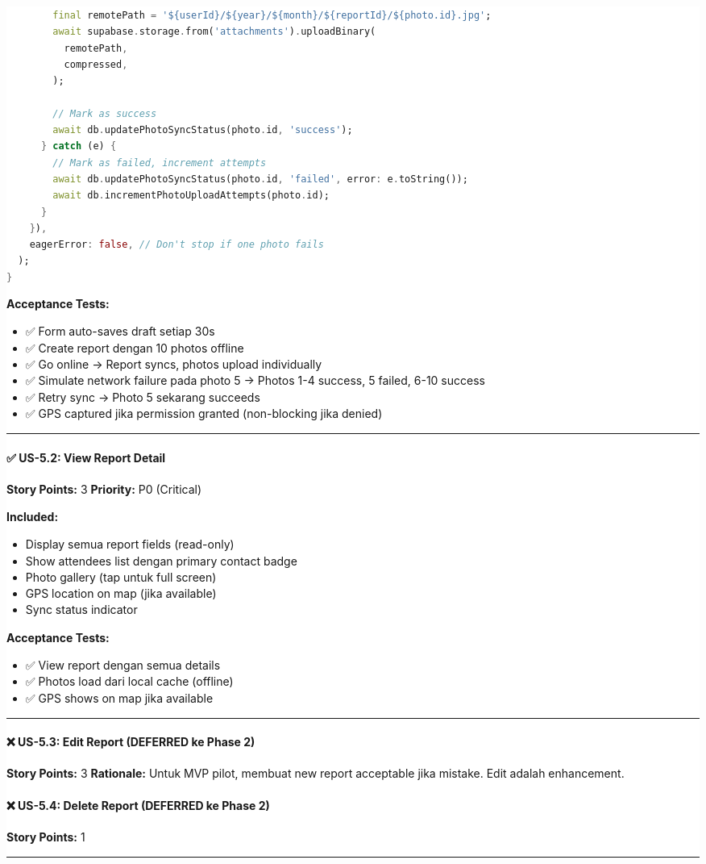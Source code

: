 ```dart
        final remotePath = '${userId}/${year}/${month}/${reportId}/${photo.id}.jpg';
        await supabase.storage.from('attachments').uploadBinary(
          remotePath,
          compressed,
        );

        // Mark as success
        await db.updatePhotoSyncStatus(photo.id, 'success');
      } catch (e) {
        // Mark as failed, increment attempts
        await db.updatePhotoSyncStatus(photo.id, 'failed', error: e.toString());
        await db.incrementPhotoUploadAttempts(photo.id);
      }
    }),
    eagerError: false, // Don't stop if one photo fails
  );
}
```

**Acceptance Tests:**
- ✅ Form auto-saves draft setiap 30s
- ✅ Create report dengan 10 photos offline
- ✅ Go online → Report syncs, photos upload individually
- ✅ Simulate network failure pada photo 5 → Photos 1-4 success, 5 failed, 6-10 success
- ✅ Retry sync → Photo 5 sekarang succeeds
- ✅ GPS captured jika permission granted (non-blocking jika denied)

---

#### ✅ US-5.2: View Report Detail
**Story Points:** 3
**Priority:** P0 (Critical)

**Included:**
- Display semua report fields (read-only)
- Show attendees list dengan primary contact badge
- Photo gallery (tap untuk full screen)
- GPS location on map (jika available)
- Sync status indicator

**Acceptance Tests:**
- ✅ View report dengan semua details
- ✅ Photos load dari local cache (offline)
- ✅ GPS shows on map jika available

---

#### ❌ US-5.3: Edit Report (DEFERRED ke Phase 2)
**Story Points:** 3
**Rationale:** Untuk MVP pilot, membuat new report acceptable jika mistake. Edit adalah enhancement.

#### ❌ US-5.4: Delete Report (DEFERRED ke Phase 2)
**Story Points:** 1

---